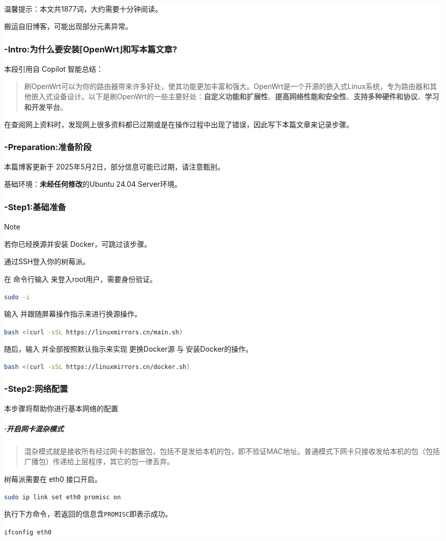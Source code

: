 温馨提示：本文共1877词，大约需要十分钟阅读。

搬运自旧博客，可能出现部分元素异常。

### -Intro:为什么要安装⌈OpenWrt⌋和写本篇文章?

本段引用自 Copilot 智能总结：

> 刷OpenWrt可以为你的路由器带来许多好处，使其功能更加丰富和强大。OpenWrt是一个开源的嵌入式Linux系统，专为路由器和其他嵌入式设备设计。以下是刷OpenWrt的一些主要好处：**自定义功能和扩展性**、**提高网络性能和安全性**、**支持多种硬件和协议**、**学习和开发平台**。

在查阅网上资料时，发现网上很多资料都已过期或是在操作过程中出现了错误，因此写下本篇文章来记录步骤。

### -Preparation:准备阶段

本篇博客更新于 2025年5月2日，部分信息可能已过期，请注意甄别。

基础环境：**未经任何修改**的Ubuntu 24.04 Server环境。

### -Step1:基础准备

> [!NOTE]
> 若你已经换源并安装 Docker，可跳过该步骤。

通过SSH登入你的树莓派。

在 命令行输入 来登入root用户，需要身份验证。

```bash
sudo -i
```

输入 并跟随屏幕操作指示来进行换源操作。

```bash
bash <(curl -sSL https://linuxmirrors.cn/main.sh)
```

随后，输入 并全部按照默认指示来实现 更换Docker源 与 安装Docker的操作。

```bash
bash <(curl -sSL https://linuxmirrors.cn/docker.sh)
```

### -Step2:网络配置

本步骤将帮助你进行基本网络的配置

##### ·开启网卡混杂模式

> 混杂模式就是接收所有经过网卡的数据包，包括不是发给本机的包，即不验证MAC地址。普通模式下网卡只接收发给本机的包（包括广播包）传递给上层程序，其它的包一律丢弃。

树莓派需要在 eth0 接口开启。

```bash
sudo ip link set eth0 promisc on
```

执行下方命令，若返回的信息含`PROMISC`即表示成功。

```bash
ifconfig eth0
```

